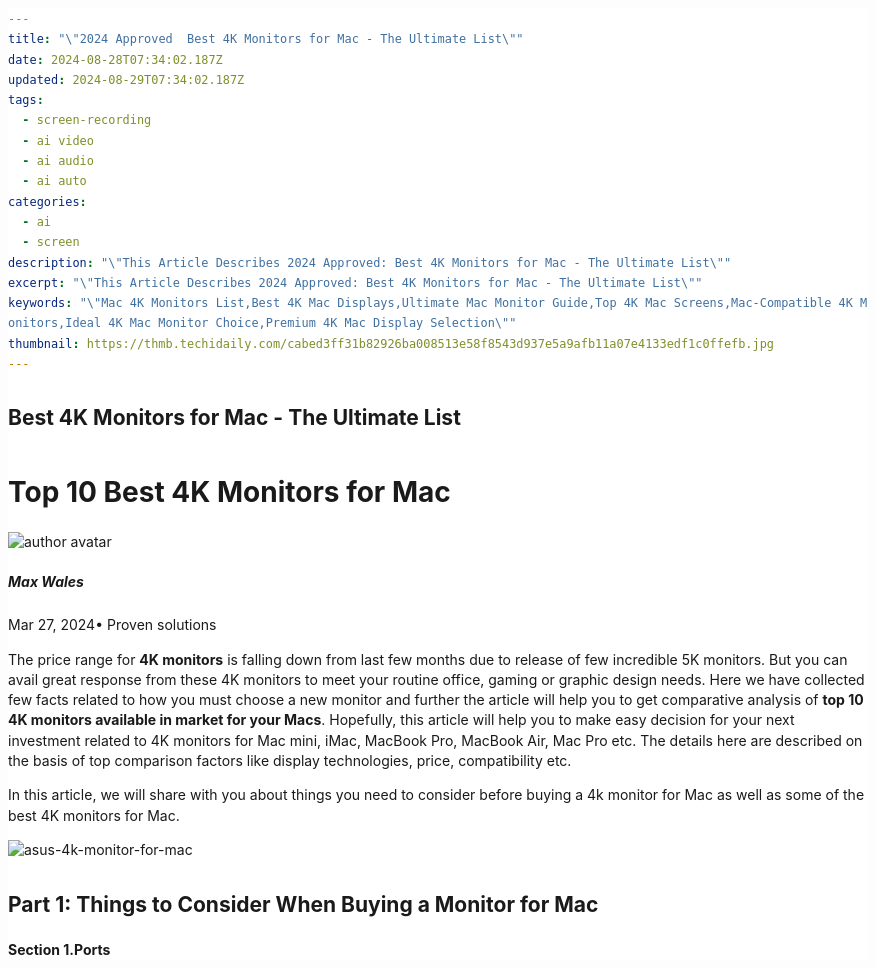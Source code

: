 ```yaml
---
title: "\"2024 Approved  Best 4K Monitors for Mac - The Ultimate List\""
date: 2024-08-28T07:34:02.187Z
updated: 2024-08-29T07:34:02.187Z
tags: 
  - screen-recording
  - ai video
  - ai audio
  - ai auto
categories: 
  - ai
  - screen
description: "\"This Article Describes 2024 Approved: Best 4K Monitors for Mac - The Ultimate List\""
excerpt: "\"This Article Describes 2024 Approved: Best 4K Monitors for Mac - The Ultimate List\""
keywords: "\"Mac 4K Monitors List,Best 4K Mac Displays,Ultimate Mac Monitor Guide,Top 4K Mac Screens,Mac-Compatible 4K Monitors,Ideal 4K Mac Monitor Choice,Premium 4K Mac Display Selection\""
thumbnail: https://thmb.techidaily.com/cabed3ff31b82926ba008513e58f8543d937e5a9afb11a07e4133edf1c0ffefb.jpg
---
```


## Best 4K Monitors for Mac - The Ultimate List

# Top 10 Best 4K Monitors for Mac

![author avatar](https://images.wondershare.com/filmora/article-images/max-wales-author.jpg)

##### Max Wales

 Mar 27, 2024• Proven solutions

The price range for **4K monitors** is falling down from last few months due to release of few incredible 5K monitors. But you can avail great response from these 4K monitors to meet your routine office, gaming or graphic design needs. Here we have collected few facts related to how you must choose a new monitor and further the article will help you to get comparative analysis of **top 10 4K monitors available in market for your Macs**. Hopefully, this article will help you to make easy decision for your next investment related to 4K monitors for Mac mini, iMac, MacBook Pro, MacBook Air, Mac Pro etc. The details here are described on the basis of top comparison factors like display technologies, price, compatibility etc.

In this article, we will share with you about things you need to consider before buying a 4k monitor for Mac as well as some of the best 4K monitors for Mac.

![asus-4k-monitor-for-mac](https://images.wondershare.com/filmora/article-images/asus-4k-monitor-for-mac.jpg)

## Part 1: Things to Consider When Buying a Monitor for Mac

#### Section 1.Ports
